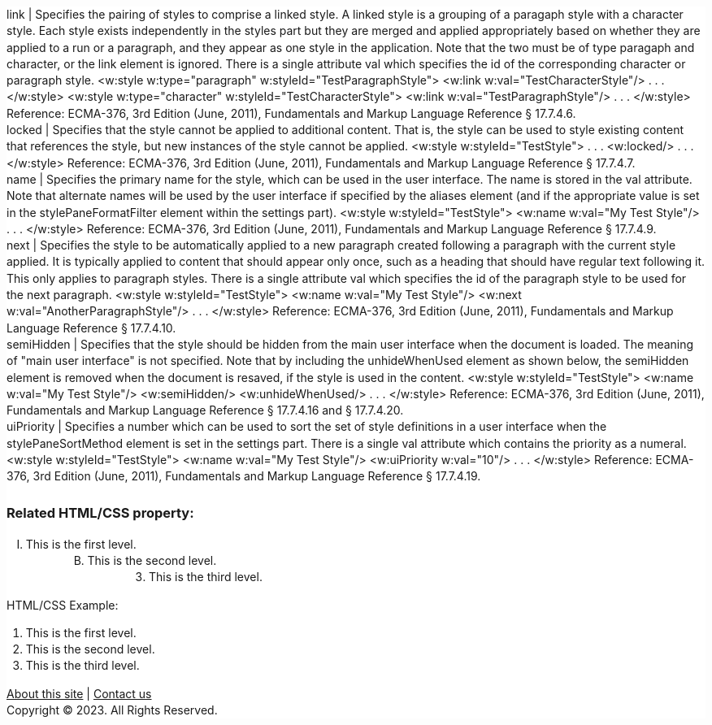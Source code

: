 link | Specifies the pairing of styles to comprise a linked style. A linked style is a grouping of a paragaph style with a character style. Each style exists independently in the styles part but they are merged and applied appropriately based on whether they are applied to a run or a paragraph, and they appear as one style in the application. Note that the two must be of type paragaph and character, or the link element is ignored. There is a single attribute val which specifies the id of the corresponding character or paragraph style. <w:style w:type="paragraph" w:styleId="TestParagraphStyle"> <w:link w:val="TestCharacterStyle"/> . . . </w:style> <w:style w:type="character" w:styleId="TestCharacterStyle"> <w:link w:val="TestParagraphStyle"/> . . . </w:style> Reference: ECMA-376, 3rd Edition (June, 2011), Fundamentals and Markup Language Reference § 17.7.4.6.  
locked | Specifies that the style cannot be applied to additional content. That is, the style can be used to style existing content that references the style, but new instances of the style cannot be applied. <w:style w:styleId="TestStyle"> . . . <w:locked/> . . . </w:style> Reference: ECMA-376, 3rd Edition (June, 2011), Fundamentals and Markup Language Reference § 17.7.4.7.  
name | Specifies the primary name for the style, which can be used in the user interface. The name is stored in the val attribute. Note that alternate names will be used by the user interface if specified by the aliases element (and if the appropriate value is set in the stylePaneFormatFilter element within the settings part). <w:style w:styleId="TestStyle"> <w:name w:val="My Test Style"/> . . . </w:style> Reference: ECMA-376, 3rd Edition (June, 2011), Fundamentals and Markup Language Reference § 17.7.4.9.  
next | Specifies the style to be automatically applied to a new paragraph created following a paragraph with the current style applied. It is typically applied to content that should appear only once, such as a heading that should have regular text following it. This only applies to paragraph styles. There is a single attribute val which specifies the id of the paragraph style to be used for the next paragraph. <w:style w:styleId="TestStyle"> <w:name w:val="My Test Style"/> <w:next w:val="AnotherParagraphStyle"/> . . . </w:style> Reference: ECMA-376, 3rd Edition (June, 2011), Fundamentals and Markup Language Reference § 17.7.4.10.  
semiHidden | Specifies that the style should be hidden from the main user interface when the document is loaded. The meaning of "main user interface" is not specified. Note that by including the unhideWhenUsed element as shown below, the semiHidden element is removed when the document is resaved, if the style is used in the content. <w:style w:styleId="TestStyle"> <w:name w:val="My Test Style"/> <w:semiHidden/> <w:unhideWhenUsed/> . . . </w:style> Reference: ECMA-376, 3rd Edition (June, 2011), Fundamentals and Markup Language Reference § 17.7.4.16 and § 17.7.4.20.  
uiPriority | Specifies a number which can be used to sort the set of style definitions in a user interface when the stylePaneSortMethod element is set in the settings part. There is a single val attribute which contains the priority as a numeral. <w:style w:styleId="TestStyle"> <w:name w:val="My Test Style"/> <w:uiPriority w:val="10"/> . . . </w:style> Reference: ECMA-376, 3rd Edition (June, 2011), Fundamentals and Markup Language Reference § 17.7.4.19.

### Related HTML/CSS property:

<ol>

<li style="list-style-type:upper-roman;">This is the first level.</li>

<li style="list-style-type:upper-alpha; margin-left:2cm;">This is the second level.</li>

<li style="list-style-type:decimal; margin-left:4cm;">This is the third level.</li>

</ol>

HTML/CSS Example:

1. This is the first level.
2. This is the second level.
3. This is the third level.

[About this site](aboutThisSite.md) | [Contact us](contactUs.md)  
Copyright © 2023. All Rights Reserved.
